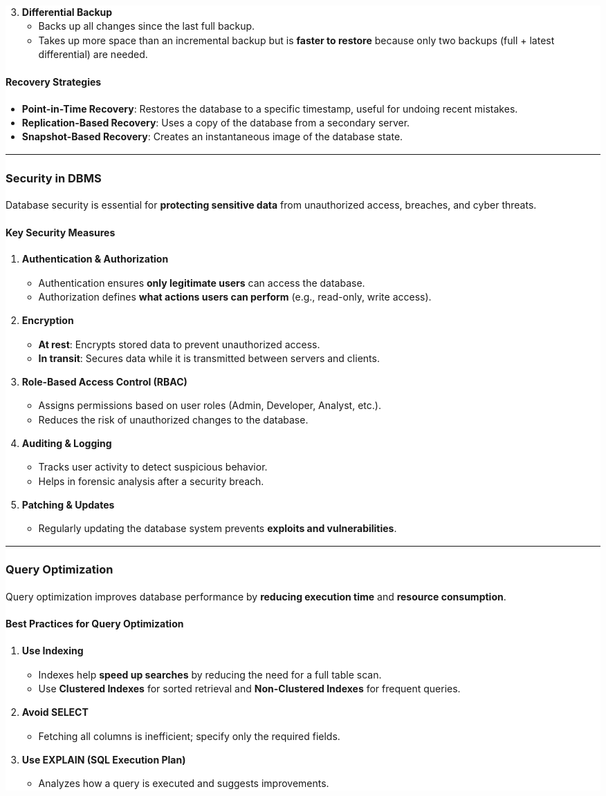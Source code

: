 3. **Differential Backup**  
   - Backs up all changes since the last full backup.  
   - Takes up more space than an incremental backup but is **faster to restore** because only two backups (full + latest differential) are needed.

#### **Recovery Strategies**
- **Point-in-Time Recovery**: Restores the database to a specific timestamp, useful for undoing recent mistakes.
- **Replication-Based Recovery**: Uses a copy of the database from a secondary server.
- **Snapshot-Based Recovery**: Creates an instantaneous image of the database state.

---
### **Security in DBMS**
Database security is essential for **protecting sensitive data** from unauthorized access, breaches, and cyber threats.

#### **Key Security Measures**
1. **Authentication & Authorization**  
   - Authentication ensures **only legitimate users** can access the database.  
   - Authorization defines **what actions users can perform** (e.g., read-only, write access).

2. **Encryption**
   - **At rest**: Encrypts stored data to prevent unauthorized access.  
   - **In transit**: Secures data while it is transmitted between servers and clients.

3. **Role-Based Access Control (RBAC)**
   - Assigns permissions based on user roles (Admin, Developer, Analyst, etc.).
   - Reduces the risk of unauthorized changes to the database.

4. **Auditing & Logging**
   - Tracks user activity to detect suspicious behavior.
   - Helps in forensic analysis after a security breach.

5. **Patching & Updates**
   - Regularly updating the database system prevents **exploits and vulnerabilities**.

---
### **Query Optimization**
Query optimization improves database performance by **reducing execution time** and **resource consumption**.

#### **Best Practices for Query Optimization**
1. **Use Indexing**
   - Indexes help **speed up searches** by reducing the need for a full table scan.
   - Use **Clustered Indexes** for sorted retrieval and **Non-Clustered Indexes** for frequent queries.

2. **Avoid SELECT**
   - Fetching all columns is inefficient; specify only the required fields.

3. **Use EXPLAIN (SQL Execution Plan)**
   - Analyzes how a query is executed and suggests improvements.
